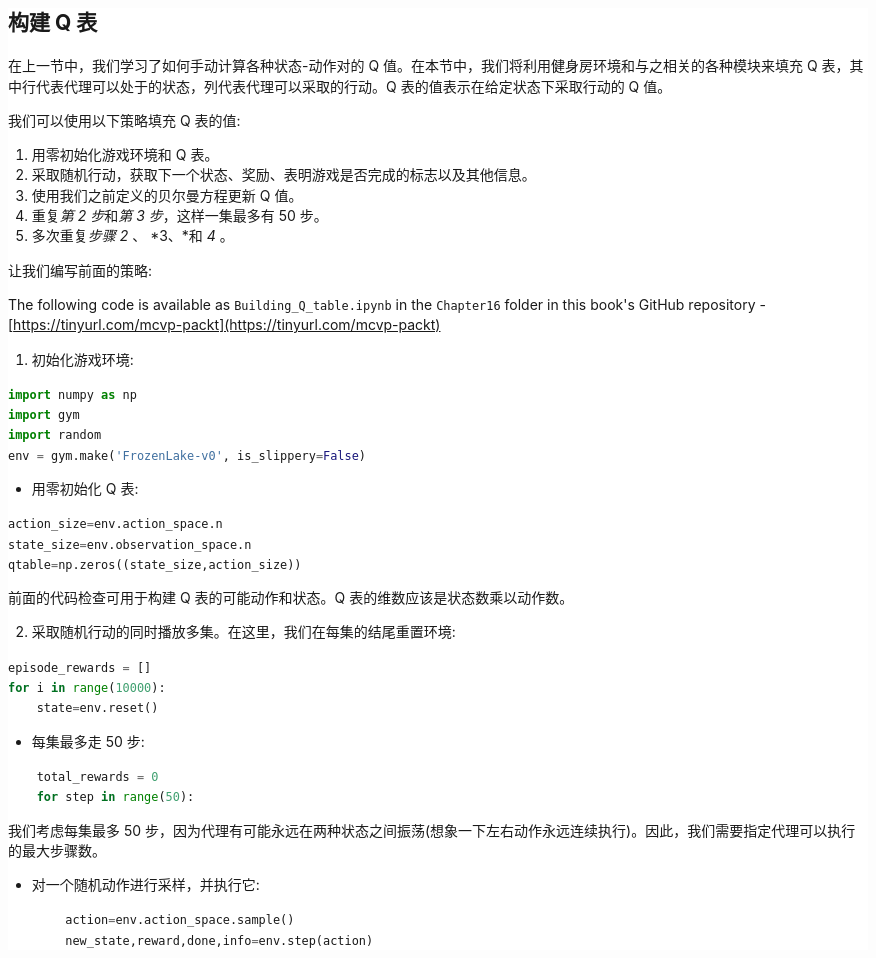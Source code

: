 ## 构建 Q 表

在上一节中，我们学习了如何手动计算各种状态-动作对的 Q 值。在本节中，我们将利用健身房环境和与之相关的各种模块来填充 Q 表，其中行代表代理可以处于的状态，列代表代理可以采取的行动。Q 表的值表示在给定状态下采取行动的 Q 值。

我们可以使用以下策略填充 Q 表的值:

1.  用零初始化游戏环境和 Q 表。
2.  采取随机行动，获取下一个状态、奖励、表明游戏是否完成的标志以及其他信息。
3.  使用我们之前定义的贝尔曼方程更新 Q 值。
4.  重复*第 2 步*和*第 3 步*，这样一集最多有 50 步。
5.  多次重复*步骤 2* 、 *3、*和 *4* 。

让我们编写前面的策略:

The following code is available as `Building_Q_table.ipynb` in the `Chapter16` folder in this book's GitHub repository - [https://tinyurl.com/mcvp-packt](https://tinyurl.com/mcvp-packt)

1.  初始化游戏环境:

```py
import numpy as np
import gym
import random
env = gym.make('FrozenLake-v0', is_slippery=False)
```

*   用零初始化 Q 表:

```py
action_size=env.action_space.n
state_size=env.observation_space.n
qtable=np.zeros((state_size,action_size))
```

前面的代码检查可用于构建 Q 表的可能动作和状态。Q 表的维数应该是状态数乘以动作数。

2.  采取随机行动的同时播放多集。在这里，我们在每集的结尾重置环境:

```py
episode_rewards = []
for i in range(10000):
    state=env.reset()
```

*   每集最多走 50 步:

```py
    total_rewards = 0
    for step in range(50):
```

我们考虑每集最多 50 步，因为代理有可能永远在两种状态之间振荡(想象一下左右动作永远连续执行)。因此，我们需要指定代理可以执行的最大步骤数。

*   对一个随机动作进行采样，并执行它:

```py
        action=env.action_space.sample()
        new_state,reward,done,info=env.step(action)
```
